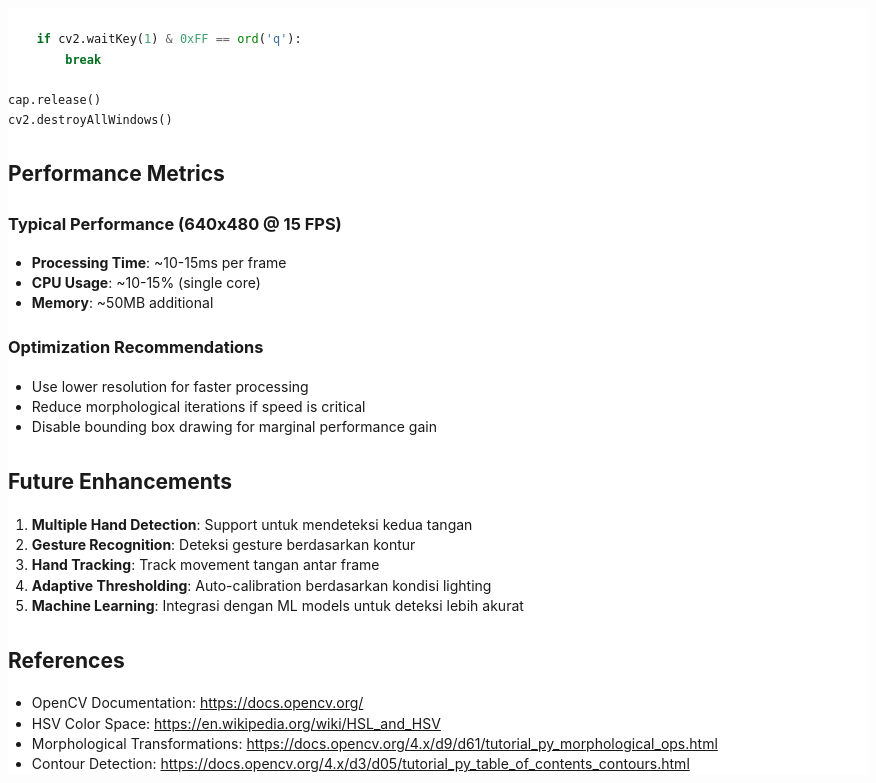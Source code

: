 ```python
    
    if cv2.waitKey(1) & 0xFF == ord('q'):
        break

cap.release()
cv2.destroyAllWindows()
```

## Performance Metrics

### Typical Performance (640x480 @ 15 FPS)
- **Processing Time**: ~10-15ms per frame
- **CPU Usage**: ~10-15% (single core)
- **Memory**: ~50MB additional

### Optimization Recommendations
- Use lower resolution for faster processing
- Reduce morphological iterations if speed is critical
- Disable bounding box drawing for marginal performance gain

## Future Enhancements

1. **Multiple Hand Detection**: Support untuk mendeteksi kedua tangan
2. **Gesture Recognition**: Deteksi gesture berdasarkan kontur
3. **Hand Tracking**: Track movement tangan antar frame
4. **Adaptive Thresholding**: Auto-calibration berdasarkan kondisi lighting
5. **Machine Learning**: Integrasi dengan ML models untuk deteksi lebih akurat

## References

- OpenCV Documentation: https://docs.opencv.org/
- HSV Color Space: https://en.wikipedia.org/wiki/HSL_and_HSV
- Morphological Transformations: https://docs.opencv.org/4.x/d9/d61/tutorial_py_morphological_ops.html
- Contour Detection: https://docs.opencv.org/4.x/d3/d05/tutorial_py_table_of_contents_contours.html
